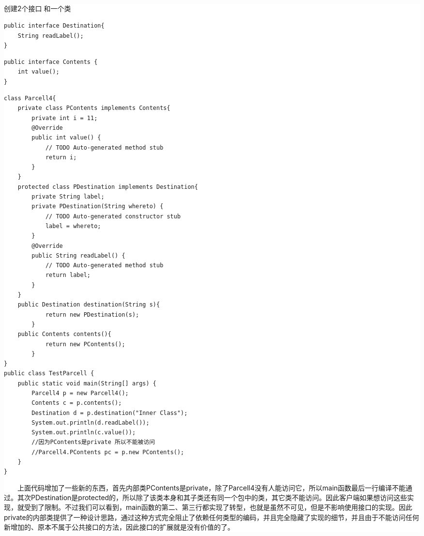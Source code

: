 创建2个接口 和一个类
```
public interface Destination{
	String readLabel();
}
```
```
public interface Contents {
	int value();
}
```
```
class Parcell4{
	private class PContents implements Contents{
		private int i = 11;
		@Override
		public int value() {
			// TODO Auto-generated method stub
			return i;
		}
	}
	protected class PDestination implements Destination{
		private String label;
		private PDestination(String whereto) {
			// TODO Auto-generated constructor stub
			label = whereto;
		}
		@Override
		public String readLabel() {
			// TODO Auto-generated method stub
			return label;
		}
	}
	public Destination destination(String s){
			return new PDestination(s);
		}
	public Contents contents(){
			return new PContents();
		}
}
public class TestParcell {
	public static void main(String[] args) {
		Parcell4 p = new Parcell4();
		Contents c = p.contents();
		Destination d = p.destination("Inner Class");
		System.out.println(d.readLabel());
		System.out.println(c.value());
		//因为PContents是private 所以不能被访问
		//Parcell4.PContents pc = p.new PContents();
	}
}
```
&emsp;&emsp;上面代码增加了一些新的东西，首先内部类PContents是private，除了Parcell4没有人能访问它，所以main函数最后一行编译不能通过。其次PDestination是protected的，所以除了该类本身和其子类还有同一个包中的类，其它类不能访问。因此客户端如果想访问这些实现，就受到了限制。不过我们可以看到，main函数的第二、第三行都实现了转型，也就是虽然不可见，但是不影响使用接口的实现。因此private的内部类提供了一种设计思路，通过这种方式完全阻止了依赖任何类型的编码，并且完全隐藏了实现的细节，并且由于不能访问任何新增加的、原本不属于公共接口的方法，因此接口的扩展就是没有价值的了。
